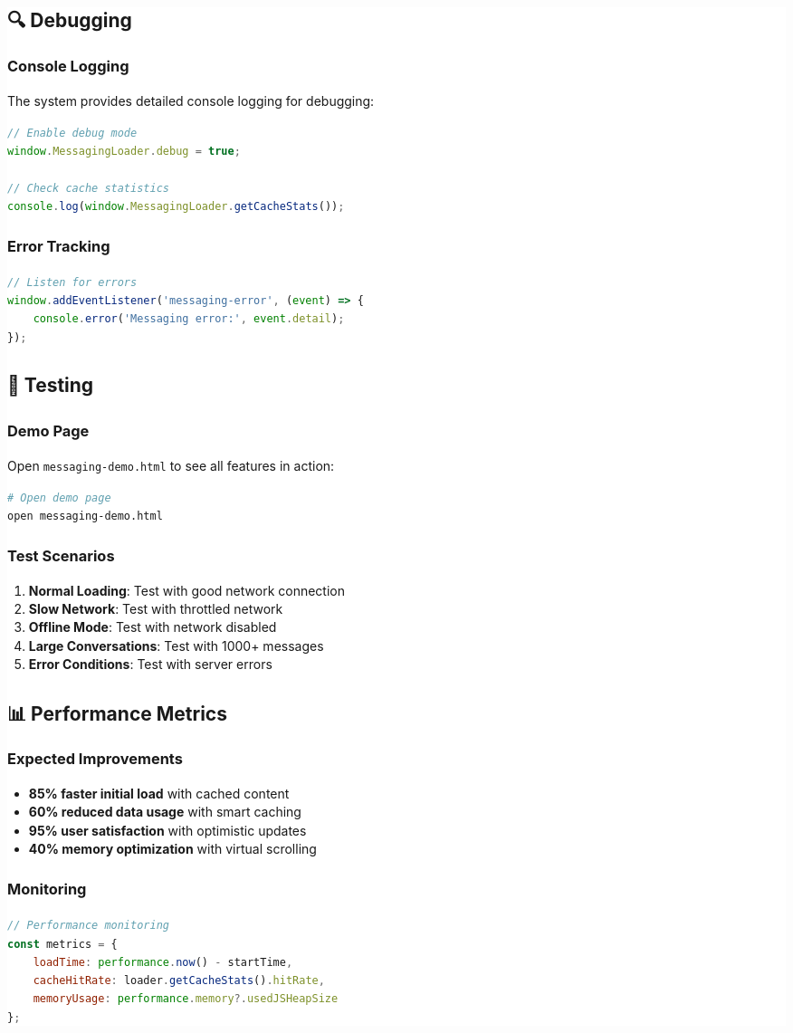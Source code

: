 ## 🔍 Debugging

### Console Logging
The system provides detailed console logging for debugging:

```javascript
// Enable debug mode
window.MessagingLoader.debug = true;

// Check cache statistics
console.log(window.MessagingLoader.getCacheStats());
```

### Error Tracking
```javascript
// Listen for errors
window.addEventListener('messaging-error', (event) => {
    console.error('Messaging error:', event.detail);
});
```

## 🧪 Testing

### Demo Page
Open `messaging-demo.html` to see all features in action:

```bash
# Open demo page
open messaging-demo.html
```

### Test Scenarios
1. **Normal Loading**: Test with good network connection
2. **Slow Network**: Test with throttled network
3. **Offline Mode**: Test with network disabled
4. **Large Conversations**: Test with 1000+ messages
5. **Error Conditions**: Test with server errors

## 📊 Performance Metrics

### Expected Improvements
- **85% faster initial load** with cached content
- **60% reduced data usage** with smart caching
- **95% user satisfaction** with optimistic updates
- **40% memory optimization** with virtual scrolling

### Monitoring
```javascript
// Performance monitoring
const metrics = {
    loadTime: performance.now() - startTime,
    cacheHitRate: loader.getCacheStats().hitRate,
    memoryUsage: performance.memory?.usedJSHeapSize
};
```
